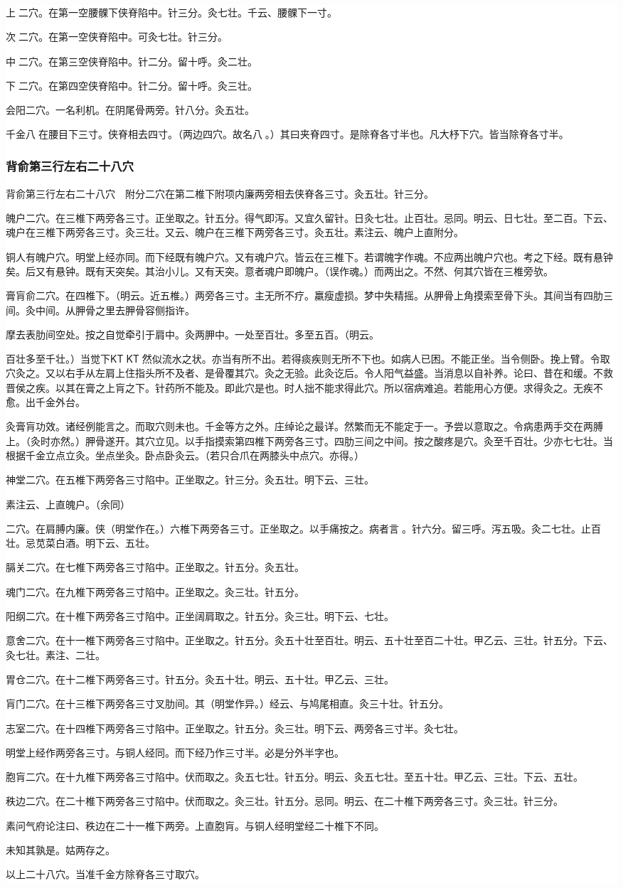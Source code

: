 上 二穴。在第一空腰髁下侠脊陷中。针三分。灸七壮。千云、腰髁下一寸。  

次 二穴。在第一空侠脊陷中。可灸七壮。针三分。  

中 二穴。在第三空侠脊陷中。针二分。留十呼。灸二壮。  

下 二穴。在第四空侠脊陷中。针二分。留十呼。灸三壮。  

会阳二穴。一名利机。在阴尾骨两旁。针八分。灸五壮。  

千金八 在腰目下三寸。侠脊相去四寸。（两边四穴。故名八 。）其曰夹脊四寸。是除脊各寸半也。凡大杼下穴。皆当除脊各寸半。  

### 背俞第三行左右二十八穴  

背俞第三行左右二十八穴　附分二穴在第二椎下附项内廉两旁相去侠脊各三寸。灸五壮。针三分。  

魄户二穴。在三椎下两旁各三寸。正坐取之。针五分。得气即泻。又宜久留针。日灸七壮。止百壮。忌同。明云、日七壮。至二百。下云、魂户在三椎下两旁各三寸。灸三壮。又云、魄户在三椎下两旁各三寸。灸五壮。素注云、魄户上直附分。  

铜人有魄户穴。明堂上经亦同。而下经既有魄户穴。又有魂户穴。皆云在三椎下。若谓魄字作魂。不应两出魄户穴也。考之下经。既有悬钟矣。后又有悬钟。既有天突矣。其治小儿。又有天突。意者魂户即魄户。（误作魂。）而两出之。不然、何其穴皆在三椎旁欤。  

膏肓俞二穴。在四椎下。（明云。近五椎。）两旁各三寸。主无所不疗。羸瘦虚损。梦中失精摇。从胛骨上角摸索至骨下头。其间当有四肋三间。灸中间。从胛骨之里去胛骨容侧指许。  

摩去表肋间空处。按之自觉牵引于肩中。灸两胛中。一处至百壮。多至五百。（明云。  

百壮多至千壮。）当觉下KT KT 然似流水之状。亦当有所不出。若得痰疾则无所不下也。如病人已困。不能正坐。当令侧卧。挽上臂。令取穴灸之。又以右手从左肩上住指头所不及者、是骨覆其穴。灸之无验。此灸讫后。令人阳气益盛。当消息以自补养。论曰、昔在和缓。不救晋侯之疾。以其在膏之上肓之下。针药所不能及。即此穴是也。时人拙不能求得此穴。所以宿病难追。若能用心方便。求得灸之。无疾不愈。出千金外台。  

灸膏肓功效。诸经例能言之。而取穴则未也。千金等方之外。庄绰论之最详。然繁而无不能定于一。予尝以意取之。令病患两手交在两膊上。（灸时亦然。）胛骨遂开。其穴立见。以手指摸索第四椎下两旁各三寸。四肋三间之中间。按之酸疼是穴。灸至千百壮。少亦七七壮。当根据千金立点立灸。坐点坐灸。卧点卧灸云。（若只合爪在两膝头中点穴。亦得。）  

神堂二穴。在五椎下两旁各三寸陷中。正坐取之。针三分。灸五壮。明下云、三壮。  

素注云、上直魄户。（余同）  

二穴。在肩膊内廉。侠（明堂作在。）六椎下两旁各三寸。正坐取之。以手痛按之。病者言 。针六分。留三呼。泻五吸。灸二七壮。止百壮。忌苋菜白酒。明下云、五壮。  

膈关二穴。在七椎下两旁各三寸陷中。正坐取之。针五分。灸五壮。  

魂门二穴。在九椎下两旁各三寸陷中。正坐取之。灸三壮。针五分。  

阳纲二穴。在十椎下两旁各三寸陷中。正坐阔肩取之。针五分。灸三壮。明下云、七壮。  

意舍二穴。在十一椎下两旁各三寸陷中。正坐取之。针五分。灸五十壮至百壮。明云、五十壮至百二十壮。甲乙云、三壮。针五分。下云、灸七壮。素注、二壮。  

胃仓二穴。在十二椎下两旁各三寸。针五分。灸五十壮。明云、五十壮。甲乙云、三壮。  

肓门二穴。在十三椎下两旁各三寸叉肋间。其（明堂作异。）经云、与鸠尾相直。灸三十壮。针五分。  

志室二穴。在十四椎下两旁各三寸陷中。正坐取之。针五分。灸三壮。明下云、两旁各三寸半。灸七壮。  

明堂上经作两旁各三寸。与铜人经同。而下经乃作三寸半。必是分外半字也。  

胞肓二穴。在十九椎下两旁各三寸陷中。伏而取之。灸五七壮。针五分。明云、灸五七壮。至五十壮。甲乙云、三壮。下云、五壮。  

秩边二穴。在二十椎下两旁各三寸陷中。伏而取之。灸三壮。针五分。忌同。明云、在二十椎下两旁各三寸。灸三壮。针三分。  

素问气府论注曰、秩边在二十一椎下两旁。上直胞肓。与铜人经明堂经二十椎下不同。  

未知其孰是。姑两存之。  

以上二十八穴。当准千金方除脊各三寸取穴。  

